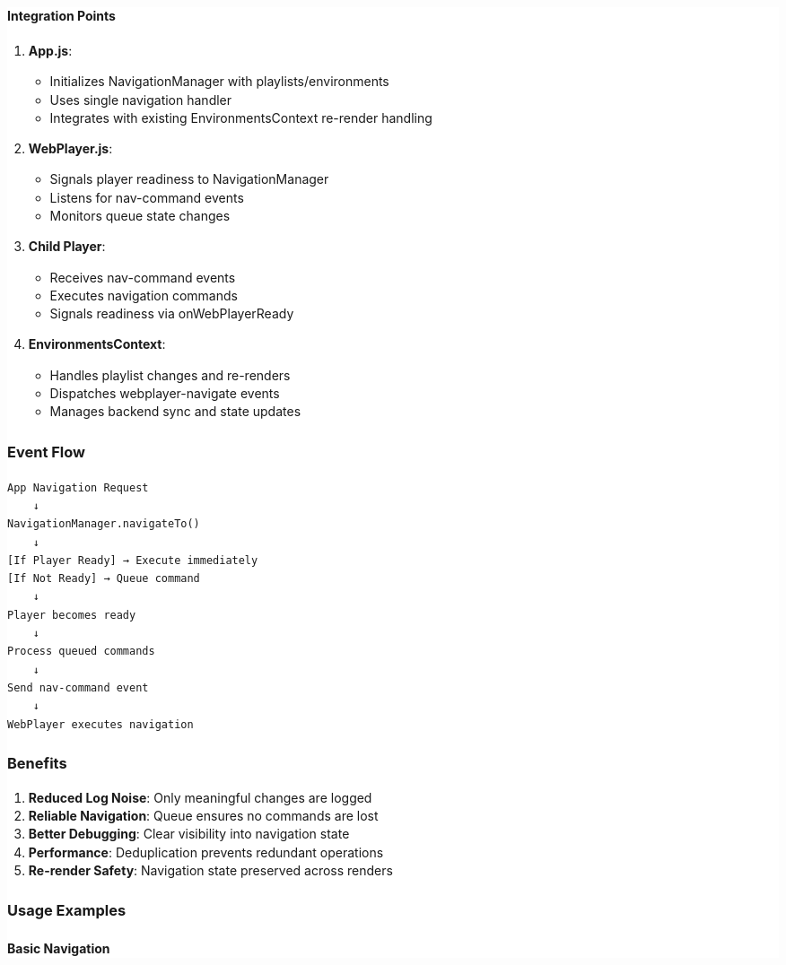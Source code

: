 
#### Integration Points

1. **App.js**:
   - Initializes NavigationManager with playlists/environments
   - Uses single navigation handler
   - Integrates with existing EnvironmentsContext re-render handling

2. **WebPlayer.js**:
   - Signals player readiness to NavigationManager
   - Listens for nav-command events
   - Monitors queue state changes

3. **Child Player**:
   - Receives nav-command events
   - Executes navigation commands
   - Signals readiness via onWebPlayerReady

4. **EnvironmentsContext**:
   - Handles playlist changes and re-renders
   - Dispatches webplayer-navigate events
   - Manages backend sync and state updates

### Event Flow

```
App Navigation Request
    ↓
NavigationManager.navigateTo()
    ↓
[If Player Ready] → Execute immediately
[If Not Ready] → Queue command
    ↓
Player becomes ready
    ↓
Process queued commands
    ↓
Send nav-command event
    ↓
WebPlayer executes navigation
```

### Benefits

1. **Reduced Log Noise**: Only meaningful changes are logged
2. **Reliable Navigation**: Queue ensures no commands are lost
3. **Better Debugging**: Clear visibility into navigation state
4. **Performance**: Deduplication prevents redundant operations
5. **Re-render Safety**: Navigation state preserved across renders

### Usage Examples

#### Basic Navigation
